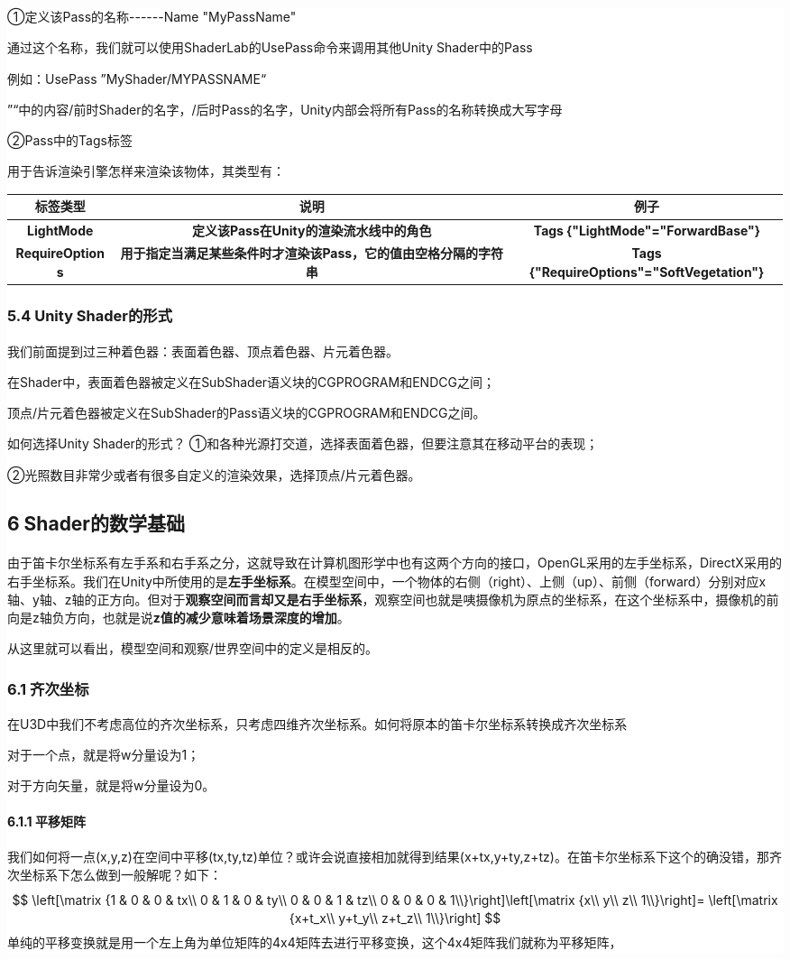 ①定义该Pass的名称------Name "MyPassName"

通过这个名称，我们就可以使用ShaderLab的UsePass命令来调用其他Unity Shader中的Pass

例如：UsePass ”MyShader/MYPASSNAME“

”“中的内容/前时Shader的名字，/后时Pass的名字，Unity内部会将所有Pass的名称转换成大写字母

②Pass中的Tags标签

用于告诉渲染引擎怎样来渲染该物体，其类型有：

|      标签类型      |                             说明                             |                     例子                     |
| :----------------: | :----------------------------------------------------------: | :------------------------------------------: |
|   **LightMode**    |          **定义该Pass在Unity的渲染流水线中的角色**           |     **Tags {"LightMode"="ForwardBase"}**     |
| **RequireOptions** | **用于指定当满足某些条件时才渲染该Pass，它的值由空格分隔的字符串** | **Tags {"RequireOptions"="SoftVegetation"}** |

### 5.4 Unity Shader的形式

我们前面提到过三种着色器：表面着色器、顶点着色器、片元着色器。

在Shader中，表面着色器被定义在SubShader语义块的CGPROGRAM和ENDCG之间；

顶点/片元着色器被定义在SubShader的Pass语义块的CGPROGRAM和ENDCG之间。

如何选择Unity Shader的形式？
①和各种光源打交道，选择表面着色器，但要注意其在移动平台的表现；

②光照数目非常少或者有很多自定义的渲染效果，选择顶点/片元着色器。

## 6 Shader的数学基础

由于笛卡尔坐标系有左手系和右手系之分，这就导致在计算机图形学中也有这两个方向的接口，OpenGL采用的左手坐标系，DirectX采用的右手坐标系。我们在Unity中所使用的是**左手坐标系**。在模型空间中，一个物体的右侧（right）、上侧（up）、前侧（forward）分别对应x轴、y轴、z轴的正方向。但对于**观察空间而言却又是右手坐标系**，观察空间也就是咦摄像机为原点的坐标系，在这个坐标系中，摄像机的前向是z轴负方向，也就是说**z值的减少意味着场景深度的增加**。

从这里就可以看出，模型空间和观察/世界空间中的定义是相反的。

### 6.1 齐次坐标

在U3D中我们不考虑高位的齐次坐标系，只考虑四维齐次坐标系。如何将原本的笛卡尔坐标系转换成齐次坐标系

对于一个点，就是将w分量设为1；

对于方向矢量，就是将w分量设为0。

#### 6.1.1 平移矩阵

我们如何将一点(x,y,z)在空间中平移(tx,ty,tz)单位？或许会说直接相加就得到结果(x+tx,y+ty,z+tz)。在笛卡尔坐标系下这个的确没错，那齐次坐标系下怎么做到一般解呢？如下：
$$
\left[\matrix
{1 & 0 & 0 & tx\\
0 & 1 & 0 & ty\\
0 & 0 & 1 & tz\\
0 & 0 & 0 & 1\\}\right]\left[\matrix
{x\\
y\\
z\\
1\\}\right]=
\left[\matrix
{x+t_x\\
y+t_y\\
z+t_z\\
1\\}\right]
$$
单纯的平移变换就是用一个左上角为单位矩阵的4x4矩阵去进行平移变换，这个4x4矩阵我们就称为平移矩阵，

